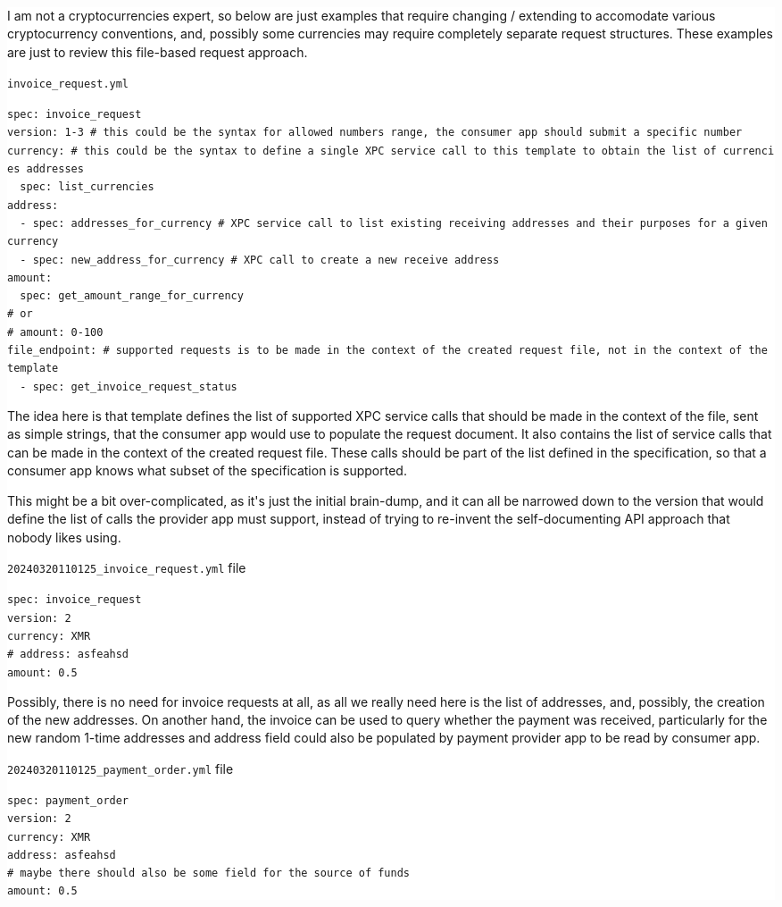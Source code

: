 I am not a cryptocurrencies expert, so below are just examples that require changing / extending to accomodate various cryptocurrency conventions, and, possibly some currencies may require completely separate request structures. These examples are just to review this file-based request approach.

`invoice_request.yml`

```
spec: invoice_request
version: 1-3 # this could be the syntax for allowed numbers range, the consumer app should submit a specific number
currency: # this could be the syntax to define a single XPC service call to this template to obtain the list of currencies addresses
  spec: list_currencies
address: 
  - spec: addresses_for_currency # XPC service call to list existing receiving addresses and their purposes for a given currency
  - spec: new_address_for_currency # XPC call to create a new receive address
amount:
  spec: get_amount_range_for_currency
# or
# amount: 0-100
file_endpoint: # supported requests is to be made in the context of the created request file, not in the context of the template
  - spec: get_invoice_request_status
```

The idea here is that template defines the list of supported XPC service calls that should be made in the context of the file, sent as simple strings, that the consumer app would use to populate the request document. It also contains the list of service calls that can be made in the context of the created request file. These calls should be part of the list defined in the specification, so that a consumer app knows what subset of the specification is supported.

This might be a bit over-complicated, as it's just the initial brain-dump, and it can all be narrowed down to the version that would define the list of calls the provider app must support, instead of trying to re-invent the self-documenting API approach that nobody likes using.

`20240320110125_invoice_request.yml` file

```
spec: invoice_request
version: 2
currency: XMR
# address: asfeahsd
amount: 0.5
```

Possibly, there is no need for invoice requests at all, as all we really need here is the list of addresses, and, possibly, the creation of the new addresses. On another hand, the invoice can be used to query whether the payment was received, particularly for the new random 1-time addresses and address field could also be populated by payment provider app to be read by consumer app.

`20240320110125_payment_order.yml` file

```
spec: payment_order
version: 2
currency: XMR
address: asfeahsd
# maybe there should also be some field for the source of funds
amount: 0.5
```
